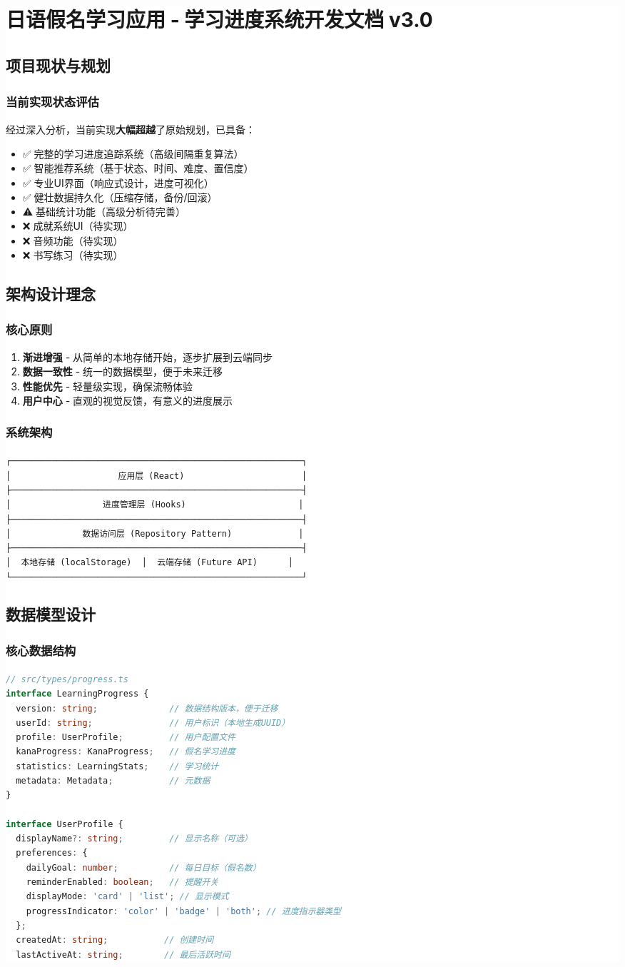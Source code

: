 # 日语假名学习应用 - 学习进度系统开发文档 v3.0

## 项目现状与规划

### 当前实现状态评估
经过深入分析，当前实现**大幅超越**了原始规划，已具备：
- ✅ 完整的学习进度追踪系统（高级间隔重复算法）
- ✅ 智能推荐系统（基于状态、时间、难度、置信度）
- ✅ 专业UI界面（响应式设计，进度可视化）
- ✅ 健壮数据持久化（压缩存储，备份/回滚）
- ⚠️ 基础统计功能（高级分析待完善）
- ❌ 成就系统UI（待实现）
- ❌ 音频功能（待实现）
- ❌ 书写练习（待实现）

## 架构设计理念

### 核心原则
1. **渐进增强** - 从简单的本地存储开始，逐步扩展到云端同步
2. **数据一致性** - 统一的数据模型，便于未来迁移
3. **性能优先** - 轻量级实现，确保流畅体验
4. **用户中心** - 直观的视觉反馈，有意义的进度展示

### 系统架构
```
┌─────────────────────────────────────────────────────────┐
│                     应用层 (React)                       │
├─────────────────────────────────────────────────────────┤
│                  进度管理层 (Hooks)                      │
├─────────────────────────────────────────────────────────┤
│              数据访问层 (Repository Pattern)             │
├─────────────────────────────────────────────────────────┤
│  本地存储 (localStorage)  │  云端存储 (Future API)      │
└─────────────────────────────────────────────────────────┘
```

## 数据模型设计

### 核心数据结构
```typescript
// src/types/progress.ts
interface LearningProgress {
  version: string;              // 数据结构版本，便于迁移
  userId: string;               // 用户标识（本地生成UUID）
  profile: UserProfile;         // 用户配置文件
  kanaProgress: KanaProgress;   // 假名学习进度
  statistics: LearningStats;    // 学习统计
  metadata: Metadata;           // 元数据
}

interface UserProfile {
  displayName?: string;         // 显示名称（可选）
  preferences: {
    dailyGoal: number;          // 每日目标（假名数）
    reminderEnabled: boolean;   // 提醒开关
    displayMode: 'card' | 'list'; // 显示模式
    progressIndicator: 'color' | 'badge' | 'both'; // 进度指示器类型
  };
  createdAt: string;           // 创建时间
  lastActiveAt: string;        // 最后活跃时间
```